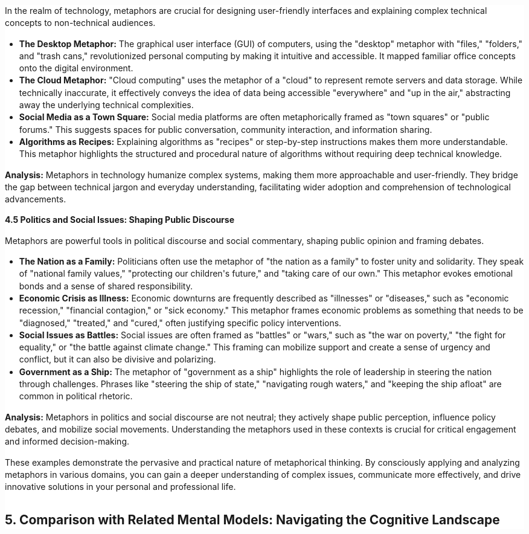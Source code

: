 In the realm of technology, metaphors are crucial for designing user-friendly interfaces and explaining complex technical concepts to non-technical audiences.

*   **The Desktop Metaphor:**  The graphical user interface (GUI) of computers, using the "desktop" metaphor with "files," "folders," and "trash cans," revolutionized personal computing by making it intuitive and accessible. It mapped familiar office concepts onto the digital environment.
*   **The Cloud Metaphor:**  "Cloud computing" uses the metaphor of a "cloud" to represent remote servers and data storage.  While technically inaccurate, it effectively conveys the idea of data being accessible "everywhere" and "up in the air," abstracting away the underlying technical complexities.
*   **Social Media as a Town Square:**  Social media platforms are often metaphorically framed as "town squares" or "public forums." This suggests spaces for public conversation, community interaction, and information sharing.
*   **Algorithms as Recipes:**  Explaining algorithms as "recipes" or step-by-step instructions makes them more understandable.  This metaphor highlights the structured and procedural nature of algorithms without requiring deep technical knowledge.

**Analysis:** Metaphors in technology humanize complex systems, making them more approachable and user-friendly. They bridge the gap between technical jargon and everyday understanding, facilitating wider adoption and comprehension of technological advancements.

**4.5 Politics and Social Issues: Shaping Public Discourse**

Metaphors are powerful tools in political discourse and social commentary, shaping public opinion and framing debates.

*   **The Nation as a Family:**  Politicians often use the metaphor of "the nation as a family" to foster unity and solidarity.  They speak of "national family values," "protecting our children's future," and "taking care of our own." This metaphor evokes emotional bonds and a sense of shared responsibility.
*   **Economic Crisis as Illness:**  Economic downturns are frequently described as "illnesses" or "diseases," such as "economic recession," "financial contagion," or "sick economy." This metaphor frames economic problems as something that needs to be "diagnosed," "treated," and "cured," often justifying specific policy interventions.
*   **Social Issues as Battles:**  Social issues are often framed as "battles" or "wars," such as "the war on poverty," "the fight for equality," or "the battle against climate change."  This framing can mobilize support and create a sense of urgency and conflict, but it can also be divisive and polarizing.
*   **Government as a Ship:**  The metaphor of "government as a ship" highlights the role of leadership in steering the nation through challenges.  Phrases like "steering the ship of state," "navigating rough waters," and "keeping the ship afloat" are common in political rhetoric.

**Analysis:** Metaphors in politics and social discourse are not neutral; they actively shape public perception, influence policy debates, and mobilize social movements. Understanding the metaphors used in these contexts is crucial for critical engagement and informed decision-making.

These examples demonstrate the pervasive and practical nature of metaphorical thinking. By consciously applying and analyzing metaphors in various domains, you can gain a deeper understanding of complex issues, communicate more effectively, and drive innovative solutions in your personal and professional life.

## 5. Comparison with Related Mental Models: Navigating the Cognitive Landscape
